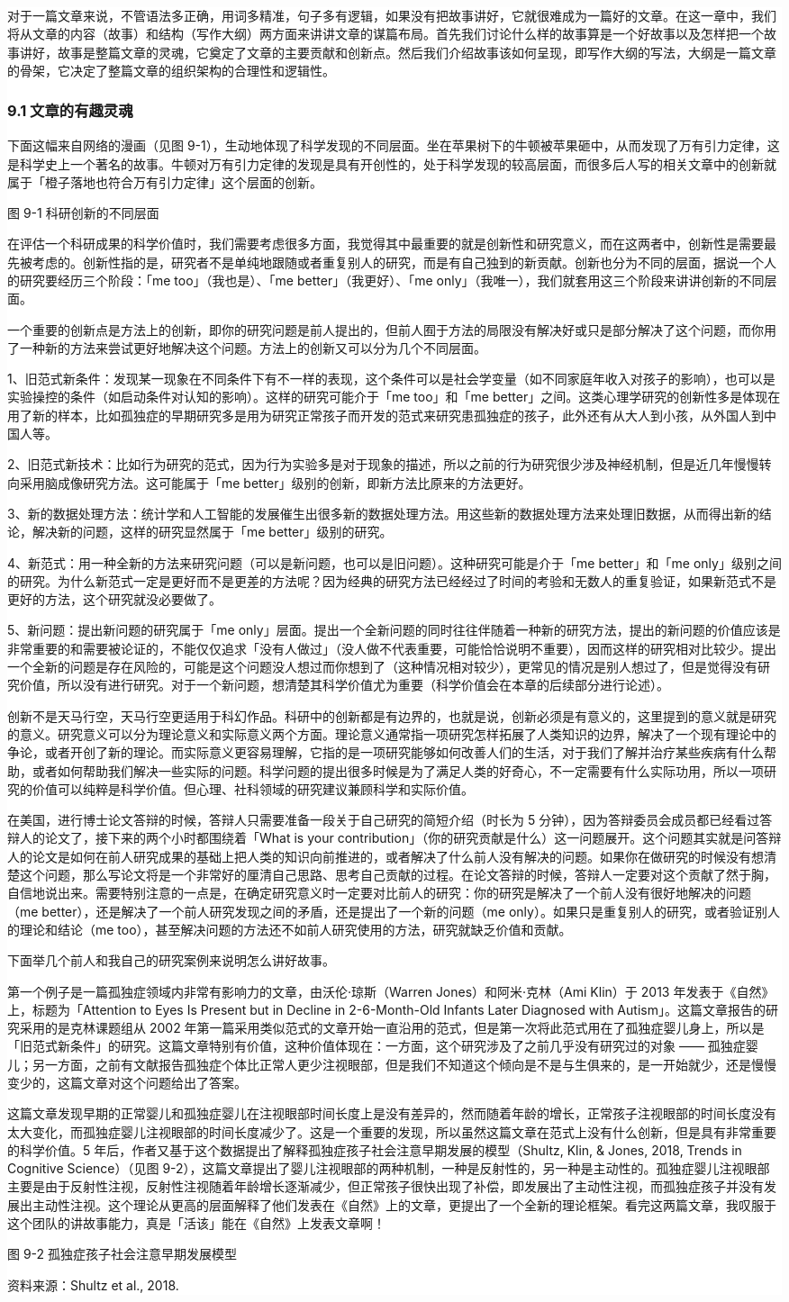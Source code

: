 对于一篇文章来说，不管语法多正确，用词多精准，句子多有逻辑，如果没有把故事讲好，它就很难成为一篇好的文章。在这一章中，我们将从文章的内容（故事）和结构（写作大纲）两方面来讲讲文章的谋篇布局。首先我们讨论什么样的故事算是一个好故事以及怎样把一个故事讲好，故事是整篇文章的灵魂，它奠定了文章的主要贡献和创新点。然后我们介绍故事该如何呈现，即写作大纲的写法，大纲是一篇文章的骨架，它决定了整篇文章的组织架构的合理性和逻辑性。

### 9.1 文章的有趣灵魂

下面这幅来自网络的漫画（见图 9-1），生动地体现了科学发现的不同层面。坐在苹果树下的牛顿被苹果砸中，从而发现了万有引力定律，这是科学史上一个著名的故事。牛顿对万有引力定律的发现是具有开创性的，处于科学发现的较高层面，而很多后人写的相关文章中的创新就属于「橙子落地也符合万有引力定律」这个层面的创新。

图 9-1 科研创新的不同层面

在评估一个科研成果的科学价值时，我们需要考虑很多方面，我觉得其中最重要的就是创新性和研究意义，而在这两者中，创新性是需要最先被考虑的。创新性指的是，研究者不是单纯地跟随或者重复别人的研究，而是有自己独到的新贡献。创新也分为不同的层面，据说一个人的研究要经历三个阶段：「me too」（我也是）、「me better」（我更好）、「me only」（我唯一），我们就套用这三个阶段来讲讲创新的不同层面。

一个重要的创新点是方法上的创新，即你的研究问题是前人提出的，但前人囿于方法的局限没有解决好或只是部分解决了这个问题，而你用了一种新的方法来尝试更好地解决这个问题。方法上的创新又可以分为几个不同层面。

1、旧范式新条件：发现某一现象在不同条件下有不一样的表现，这个条件可以是社会学变量（如不同家庭年收入对孩子的影响），也可以是实验操控的条件（如启动条件对认知的影响）。这样的研究可能介于「me too」和「me better」之间。这类心理学研究的创新性多是体现在用了新的样本，比如孤独症的早期研究多是用为研究正常孩子而开发的范式来研究患孤独症的孩子，此外还有从大人到小孩，从外国人到中国人等。

2、旧范式新技术：比如行为研究的范式，因为行为实验多是对于现象的描述，所以之前的行为研究很少涉及神经机制，但是近几年慢慢转向采用脑成像研究方法。这可能属于「me better」级别的创新，即新方法比原来的方法更好。

3、新的数据处理方法：统计学和人工智能的发展催生出很多新的数据处理方法。用这些新的数据处理方法来处理旧数据，从而得出新的结论，解决新的问题，这样的研究显然属于「me better」级别的研究。

4、新范式：用一种全新的方法来研究问题（可以是新问题，也可以是旧问题）。这种研究可能是介于「me better」和「me only」级别之间的研究。为什么新范式一定是更好而不是更差的方法呢？因为经典的研究方法已经经过了时间的考验和无数人的重复验证，如果新范式不是更好的方法，这个研究就没必要做了。

5、新问题：提出新问题的研究属于「me only」层面。提出一个全新问题的同时往往伴随着一种新的研究方法，提出的新问题的价值应该是非常重要的和需要被论证的，不能仅仅追求「没有人做过」（没人做不代表重要，可能恰恰说明不重要），因而这样的研究相对比较少。提出一个全新的问题是存在风险的，可能是这个问题没人想过而你想到了（这种情况相对较少），更常见的情况是别人想过了，但是觉得没有研究价值，所以没有进行研究。对于一个新问题，想清楚其科学价值尤为重要（科学价值会在本章的后续部分进行论述）。

创新不是天马行空，天马行空更适用于科幻作品。科研中的创新都是有边界的，也就是说，创新必须是有意义的，这里提到的意义就是研究的意义。研究意义可以分为理论意义和实际意义两个方面。理论意义通常指一项研究怎样拓展了人类知识的边界，解决了一个现有理论中的争论，或者开创了新的理论。而实际意义更容易理解，它指的是一项研究能够如何改善人们的生活，对于我们了解并治疗某些疾病有什么帮助，或者如何帮助我们解决一些实际的问题。科学问题的提出很多时候是为了满足人类的好奇心，不一定需要有什么实际功用，所以一项研究的价值可以纯粹是科学价值。但心理、社科领域的研究建议兼顾科学和实际价值。

在美国，进行博士论文答辩的时候，答辩人只需要准备一段关于自己研究的简短介绍（时长为 5 分钟），因为答辩委员会成员都已经看过答辩人的论文了，接下来的两个小时都围绕着「What is your contribution」（你的研究贡献是什么）这一问题展开。这个问题其实就是问答辩人的论文是如何在前人研究成果的基础上把人类的知识向前推进的，或者解决了什么前人没有解决的问题。如果你在做研究的时候没有想清楚这个问题，那么写论文将是一个非常好的厘清自己思路、思考自己贡献的过程。在论文答辩的时候，答辩人一定要对这个贡献了然于胸，自信地说出来。需要特别注意的一点是，在确定研究意义时一定要对比前人的研究：你的研究是解决了一个前人没有很好地解决的问题（me better），还是解决了一个前人研究发现之间的矛盾，还是提出了一个新的问题（me only）。如果只是重复别人的研究，或者验证别人的理论和结论（me too），甚至解决问题的方法还不如前人研究使用的方法，研究就缺乏价值和贡献。

下面举几个前人和我自己的研究案例来说明怎么讲好故事。

第一个例子是一篇孤独症领域内非常有影响力的文章，由沃伦·琼斯（Warren Jones）和阿米·克林（Ami Klin）于 2013 年发表于《自然》上，标题为「Attention to Eyes Is Present but in Decline in 2-6-Month-Old Infants Later Diagnosed with Autism」。这篇文章报告的研究采用的是克林课题组从 2002 年第一篇采用类似范式的文章开始一直沿用的范式，但是第一次将此范式用在了孤独症婴儿身上，所以是「旧范式新条件」的研究。这篇文章特别有价值，这种价值体现在：一方面，这个研究涉及了之前几乎没有研究过的对象 —— 孤独症婴儿；另一方面，之前有文献报告孤独症个体比正常人更少注视眼部，但是我们不知道这个倾向是不是与生俱来的，是一开始就少，还是慢慢变少的，这篇文章对这个问题给出了答案。

这篇文章发现早期的正常婴儿和孤独症婴儿在注视眼部时间长度上是没有差异的，然而随着年龄的增长，正常孩子注视眼部的时间长度没有太大变化，而孤独症婴儿注视眼部的时间长度减少了。这是一个重要的发现，所以虽然这篇文章在范式上没有什么创新，但是具有非常重要的科学价值。5 年后，作者又基于这个数据提出了解释孤独症孩子社会注意早期发展的模型（Shultz, Klin, & Jones, 2018, Trends in Cognitive Science）（见图 9-2），这篇文章提出了婴儿注视眼部的两种机制，一种是反射性的，另一种是主动性的。孤独症婴儿注视眼部主要是由于反射性注视，反射性注视随着年龄增长逐渐减少，但正常孩子很快出现了补偿，即发展出了主动性注视，而孤独症孩子并没有发展出主动性注视。这个理论从更高的层面解释了他们发表在《自然》上的文章，更提出了一个全新的理论框架。看完这两篇文章，我叹服于这个团队的讲故事能力，真是「活该」能在《自然》上发表文章啊！

图 9-2 孤独症孩子社会注意早期发展模型

资料来源：Shultz et al., 2018.
